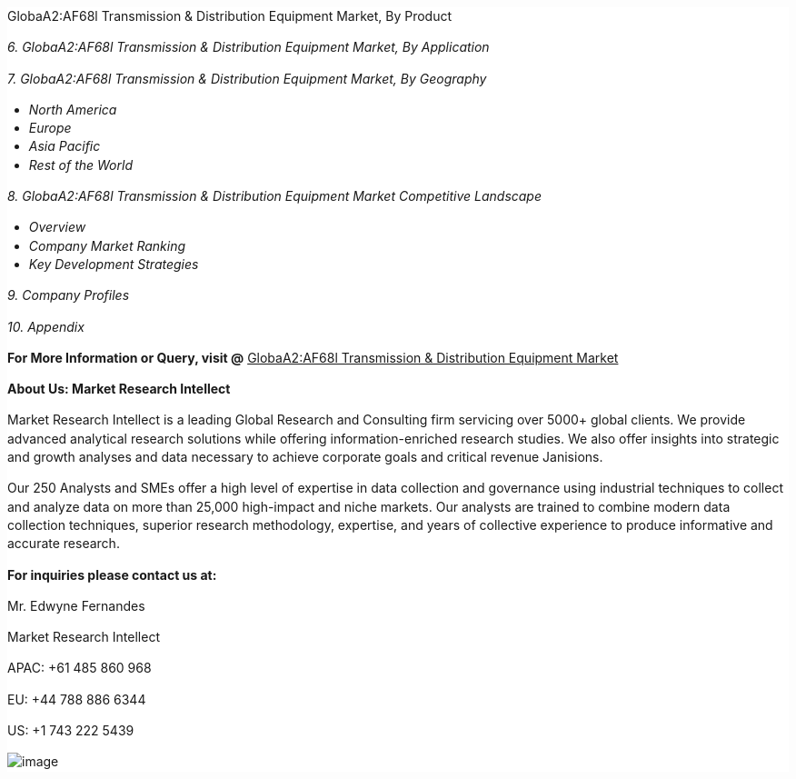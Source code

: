 GlobaA2:AF68l Transmission & Distribution Equipment Market, By Product</span></em></p><p><em><span class="font-[700]">6. GlobaA2:AF68l Transmission & Distribution Equipment Market, By Application</span></em></p><p><em><span class="font-[700]">7. GlobaA2:AF68l Transmission & Distribution Equipment Market, By Geography</span></em></p><ul><li><em><span class="">North America</span></em></li><li><em><span class="">Europe</span></em></li><li><em><span class="">Asia Pacific</span></em></li><li><em><span class="">Rest of the World</span></em></li></ul><p><em><span class="font-[700]">8. GlobaA2:AF68l Transmission & Distribution Equipment Market Competitive Landscape</span></em></p><ul><li><em><span class="">Overview</span></em></li><li><em><span class="">Company Market Ranking</span></em></li><li><em><span class="">Key Development Strategies</span></em></li></ul><p><em><span class="font-[700]">9. Company Profiles</span></em></p><p><em><span class="font-[700]">10. Appendix</span></em></p><p><span class="font-[700]"><strong>For More Information or Query, visit&nbsp;@</strong>&nbsp;</span><span class="font-[700]"><a href="https://www.marketresearchintellect.com/product/global-globaa2af68l-transmission-distribution-equipment-market/?utm_source=Linkedin&utm_medium=841" target="_blank" data-tracking-control-name="article-ssr-frontend-pulse_little-text-block" data-tracking-will-navigate="" data-test-link="">GlobaA2:AF68l Transmission & Distribution Equipment Market</a></span></p><p><strong><span class="font-[700]">About Us: Market Research Intellect</span></strong></p><p><span class="">Market Research Intellect is a leading Global Research and Consulting firm servicing over 5000+ global clients. We provide advanced analytical research solutions while offering information-enriched research studies.&nbsp;</span>We also offer insights into strategic and growth analyses and data necessary to achieve corporate goals and critical revenue Janisions.</p><p><span class="">Our 250 Analysts and SMEs offer a high level of expertise in data collection and governance using industrial techniques to collect and analyze data on more than 25,000 high-impact and niche markets. Our analysts are trained to combine modern data collection techniques, superior research methodology, expertise, and years of collective experience to produce informative and accurate research.</span></p><p><strong>For inquiries please contact us at:</strong></p><p>Mr. Edwyne Fernandes</p><p>Market Research Intellect</p><p>APAC: +61 485 860 968</p><p>EU: +44 788 886 6344</p><p>US: +1 743 222 5439</p>
![image](https://github.com/user-attachments/assets/6f294883-39ae-4144-a546-c8ef0b60b6de)
